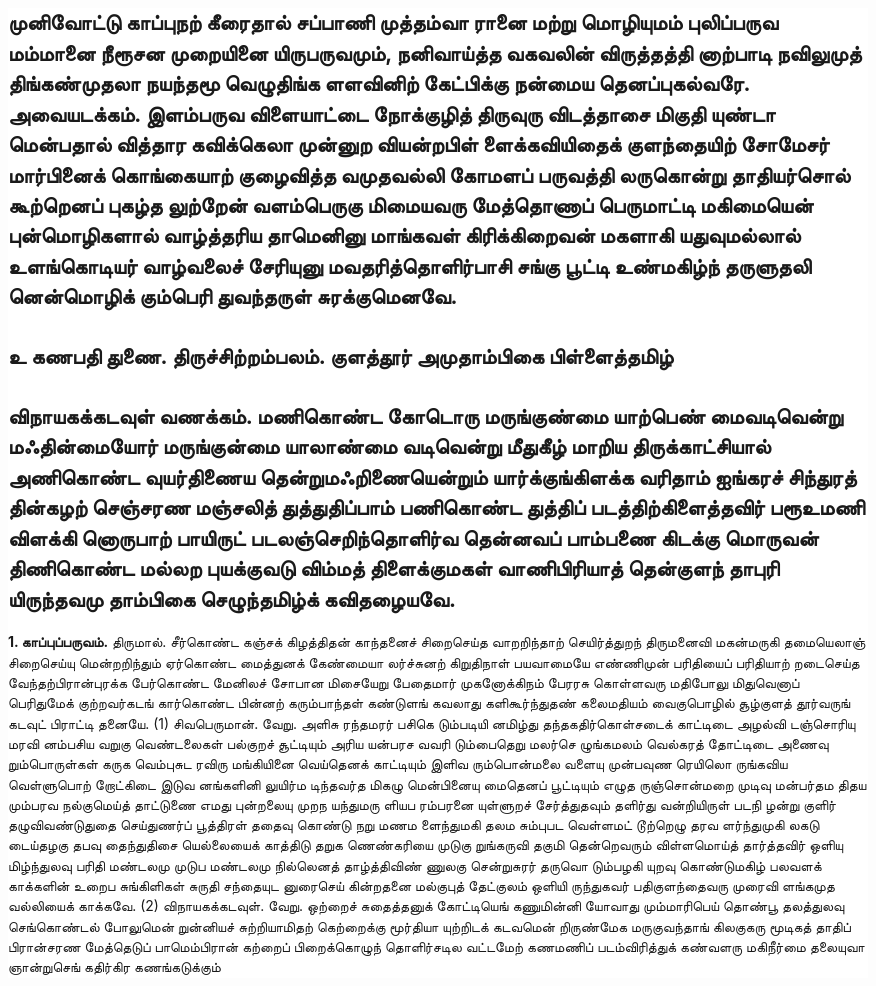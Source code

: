 முனிவோட்டு காப்புநற் கீரைதால் சப்பாணி முத்தம்வா ரானை மற்று
மொழியுமம் புலிப்பருவ மம்மானை நீரூசன முறையினை யிருபருவமும்,
நனிவாய்த்த வகவலின் விருத்தத்தி னாற்பாடி நவிலுமுத் திங்கண்முதலா
நயந்தமூ வெழுதிங்க ளளவினிற் கேட்பிக்கு நன்மைய தெனப்புகல்வரே.
அவையடக்கம்.
இளம்பருவ விளையாட்டை நோக்குழித் திருவுரு விடத்தாசை மிகுதி யுண்டா
மென்பதால் வித்தார கவிக்கெலா முன்னுற வியன்றபிள் ளைக்கவியிதைக்
குளந்தையிற் சோமேசர் மார்பினைக் கொங்கையாற் குழைவித்த வமுதவல்லி
கோமளப் பருவத்தி லருகொன்று தாதியர்சொல் கூற்றெனப் புகழ்த லுற்றேன்
வளம்பெருகு மிமையவரு மேத்தொணாப் பெருமாட்டி மகிமையென் புன்மொழிகளால்
வாழ்த்தரிய தாமெனினு மாங்கவள் கிரிக்கிறைவன் மகளாகி யதுவுமல்லால்
உளங்கொடியர் வாழ்வலைச் சேரியுனு மவதரித்தொளிர்பாசி சங்கு பூட்டி
உண்மகிழ்ந் தருளுதலி னென்மொழிக் கும்பெரி துவந்தருள் சுரக்குமெனவே.
-----------------------------------------------------------
உ
கணபதி துணை.
திருச்சிற்றம்பலம்.
குளத்தூர் அமுதாம்பிகை பிள்ளைத்தமிழ்
------------
விநாயகக்கடவுள் வணக்கம்.
மணிகொண்ட கோடொரு மருங்குண்மை யாற்பெண் மைவடிவென்று மஃதின்மையோர்
மருங்குன்மை யாலாண்மை வடிவென்று மீதுகீழ் மாறிய திருக்காட்சியால்
அணிகொண்ட வுயர்திணைய தென்றுமஃறிணையென்றும் யார்க்குங்கிளக்க வரிதாம்
ஐங்கரச் சிந்துரத் தின்கழற் செஞ்சரண மஞ்சலித் துத்துதிப்பாம்
பணிகொண்ட துத்திப் படத்திற்கிளைத்தவிர் பரூஉமணி விளக்கி னொருபாற்
பாயிருட் படலஞ்செறிந்தொளிர்வ தென்னவப் பாம்பணை கிடக்கு மொருவன்
திணிகொண்ட மல்லற புயக்குவடு விம்மத் திளைக்குமகள் வாணிபிரியாத்
தென்குளந் தாபுரி யிருந்தவமு தாம்பிகை செழுந்தமிழ்க் கவிதழையவே.
-----------
**1. காப்புப்பருவம்.**
திருமால்.
சீர்கொண்ட கஞ்சக் கிழத்திதன் காந்தனைச் சிறைசெய்த வாறறிந்தாற்
செயிர்த்துறந் திருமனைவி மகன்மருகி தமையெலாஞ் சிறைசெய்யு மென்றறிந்தும்
ஏர்கொண்ட மைத்துனக் கேண்மையா லர்ச்சுனற் கிறுதிநாள் பயவாமையே
எண்ணிமுன் பரிதியைப் பரிதியாற் றடைசெய்த வேந்தற்பிரான்புரக்க
பேர்கொண்ட மேனிலச் சோபான மிசையேறு பேதைமார் முகனோக்கிநம்
பேரரசு கொள்ளவரு மதிபோலு மிதுவெனாப் பெரிதுமேக் குற்றவர்கடங்
கார்கொண்ட பின்னற் கரும்பாந்தள் கண்டுளங் கவலாது களிகூர்ந்துதண்
கலைமதியம் வைகுபொழில் சூழ்குளத் தூர்வருங் கடவுட் பிராட்டி தனையே. (1)
சிவபெருமான். வேறு.
அளிசு ரந்தமரர் பசிகெ டும்படியி னமிழ்து தந்தகதிர்கொள்சடைக் காட்டிடை
அழல்வி டஞ்சொரியு மரவி னம்பசிய வறுகு வெண்டலைகள் பல்குறச் சூட்டியும்
அரிய யன்பரச வவரி டும்பைதெறு மலர்செ ழுங்கமலம் வெல்கரத் தோட்டிடை
அணைவு றும்பொருள்கள் கருக வெம்புசுட ரவிரு மங்கியினை வெய்தெனக் காட்டியும்
இளிவ ரும்பொன்மலை வளையு முன்பவுண ரெயிலொ ருங்கவிய வெள்ளுபொற் றோட்கிடை
இடுவ னங்களினி லுயிர்ம டிந்தவர்த மிகழு மென்பினையு மைதெனப் பூட்டியும்
எழுத ருஞ்சொன்மறை முடிவு மன்பர்தம திதய மும்பரவ நல்குமெய்த் தாட்டுணை
எமது புன்றலையு முறந யந்துமரு ளியப ரம்பரனை யுள்ளுறச் சேர்த்துதவும்
தளிர்து வன்றியிருள் படநி ழன்று குளிர் தழுவிவண்டுதுதை செய்துணர்ப் பூத்திரள்
ததைவு கொண்டு நறு மணம ளைந்துமகி தலம சும்புபட வெள்ளமட் டூற்றெழு
தரவ ளர்ந்துமுகி லகடு டைய்தழகு தபவு தைந்துதிசை யெல்லையைக் காத்திடு
தறுக ணெண்கரியை முடுகு றுங்கருவி தகுமி தென்றெவரும் விள்ளமொய்த் தார்த்தவிர்
ஒளியு மிழ்ந்துலவு பரிதி மண்டலமு முடுப மண்டலமு நில்லெனத் தாழ்த்திவிண்
ணுலகு சென்றுசுரர் தருவொ டும்பழகி யுறவு கொண்டுமகிழ் பலவளக் காக்களின்
உறைப சுங்கிளிகள் சுருதி சந்தையுட னுரைசெய் கின்றதனை மல்குபுத் தேட்குலம்
ஒளியி ருந்துகவர் பதிகுளந்தைவரு முரைவி ளங்கமுத வல்லியைக் காக்கவே. (2)
விநாயகக்கடவுள். வேறு.
ஒற்றைச் சுதைத்தனுக் கோட்டியெங் கணுமின்னி யோவாது மும்மாரிபெய்
தொண்பூ தலத்துலவு செங்கொண்டல் போலுமென் றுன்னியச் சுற்றியாமிதற்
கெற்றைக்கு மூர்தியா யுற்றிடக் கடவமென் றிருண்மேக மருகுவந்தாங்
கிலகுகரு மூடிகத் தாதிப் பிரான்சரண மேத்தெடுப் பாமெம்பிரான்
கற்றைப் பிறைக்கொழுந் தொளிர்சடில வட்டமேற் கணமணிப் படம்விரித்துக்
கண்வளரு மகிநீர்மை தலையுவா ஞான்றுசெங் கதிர்கிர கணங்கடுக்கும்